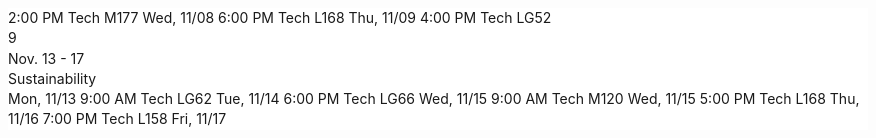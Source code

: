<td data-sheets-value="{&quot;1&quot;:3,&quot;3&quot;:0.4166666666666667}" data-sheets-numberformat="{&quot;1&quot;:6,&quot;2&quot;:&quot;h:mm am/pm&quot;,&quot;3&quot;:1}">2:00 PM</td>
<td data-sheets-value="{&quot;1&quot;:2,&quot;2&quot;:&quot;Tech M177&quot;}">Tech M177</td>
</tr>
<tr>
<td data-sheets-value="{&quot;1&quot;:3,&quot;3&quot;:45238}" data-sheets-numberformat="{&quot;1&quot;:5,&quot;2&quot;:&quot;ddd, mm/dd&quot;,&quot;3&quot;:1}">Wed, 11/08</td>
<td data-sheets-value="{&quot;1&quot;:3,&quot;3&quot;:0.7083333333333334}" data-sheets-numberformat="{&quot;1&quot;:6,&quot;2&quot;:&quot;h:mm am/pm&quot;,&quot;3&quot;:1}">6:00 PM</td>
<td data-sheets-value="{&quot;1&quot;:2,&quot;2&quot;:&quot;Tech L168&quot;}">Tech L168</td>
</tr>
<tr>
<td data-sheets-value="{&quot;1&quot;:3,&quot;3&quot;:45239}" data-sheets-numberformat="{&quot;1&quot;:5,&quot;2&quot;:&quot;ddd, m/d&quot;,&quot;3&quot;:1}">Thu, 11/09</td>
<td data-sheets-value="{&quot;1&quot;:3,&quot;3&quot;:0.5833333333333334}" data-sheets-numberformat="{&quot;1&quot;:6,&quot;2&quot;:&quot;h:mm am/pm&quot;,&quot;3&quot;:1}">4:00 PM</td>
<td data-sheets-value="{&quot;1&quot;:2,&quot;2&quot;:&quot;Tech LG52&quot;}">Tech LG52</td>
</tr>
<tr>
<td colspan="1" rowspan="6" data-sheets-value="{&quot;1&quot;:2,&quot;2&quot;:&quot;9\nNov. 13 - 17&quot;}">
<div>9<br />Nov. 13 - 17</div>
</td>
<td colspan="1" rowspan="6" data-sheets-value="{&quot;1&quot;:2,&quot;2&quot;:&quot;Sustainability&quot;}">
<div>Sustainability</div>
</td>
<td data-sheets-value="{&quot;1&quot;:3,&quot;3&quot;:45243}" data-sheets-numberformat="{&quot;1&quot;:5,&quot;2&quot;:&quot;ddd, m/d&quot;,&quot;3&quot;:1}">Mon, 11/13</td>
<td data-sheets-value="{&quot;1&quot;:3,&quot;3&quot;:0.375}" data-sheets-numberformat="{&quot;1&quot;:6,&quot;2&quot;:&quot;h:mm am/pm&quot;,&quot;3&quot;:1}">9:00 AM</td>
<td data-sheets-value="{&quot;1&quot;:2,&quot;2&quot;:&quot;Tech LG62&quot;}">Tech LG62</td>
</tr>
<tr>
<td data-sheets-value="{&quot;1&quot;:3,&quot;3&quot;:45244}" data-sheets-numberformat="{&quot;1&quot;:5,&quot;2&quot;:&quot;ddd, m/d&quot;,&quot;3&quot;:1}">Tue, 11/14</td>
<td data-sheets-value="{&quot;1&quot;:3,&quot;3&quot;:0.75}" data-sheets-numberformat="{&quot;1&quot;:6,&quot;2&quot;:&quot;h:mm am/pm&quot;,&quot;3&quot;:1}">6:00 PM</td>
<td data-sheets-value="{&quot;1&quot;:2,&quot;2&quot;:&quot;Tech LG66&quot;}">Tech LG66</td>
</tr>
<tr>
<td data-sheets-value="{&quot;1&quot;:3,&quot;3&quot;:45245}" data-sheets-numberformat="{&quot;1&quot;:5,&quot;2&quot;:&quot;ddd, m/d&quot;,&quot;3&quot;:1}">Wed, 11/15</td>
<td data-sheets-value="{&quot;1&quot;:3,&quot;3&quot;:0.375}" data-sheets-numberformat="{&quot;1&quot;:6,&quot;2&quot;:&quot;h:mm am/pm&quot;,&quot;3&quot;:1}">9:00 AM</td>
<td data-sheets-value="{&quot;1&quot;:2,&quot;2&quot;:&quot;Tech M120&quot;}">Tech M120</td>
</tr>
<tr>
<td data-sheets-value="{&quot;1&quot;:3,&quot;3&quot;:45245}" data-sheets-numberformat="{&quot;1&quot;:5,&quot;2&quot;:&quot;ddd, m/d&quot;,&quot;3&quot;:1}">Wed, 11/15</td>
<td data-sheets-value="{&quot;1&quot;:3,&quot;3&quot;:0.7083333333333334}" data-sheets-numberformat="{&quot;1&quot;:6,&quot;2&quot;:&quot;h:mm am/pm&quot;,&quot;3&quot;:1}">5:00 PM</td>
<td data-sheets-value="{&quot;1&quot;:2,&quot;2&quot;:&quot;Tech L168&quot;}">Tech L168</td>
</tr>
<tr>
<td data-sheets-value="{&quot;1&quot;:3,&quot;3&quot;:45246}" data-sheets-numberformat="{&quot;1&quot;:5,&quot;2&quot;:&quot;ddd, m/d&quot;,&quot;3&quot;:1}">Thu, 11/16</td>
<td data-sheets-value="{&quot;1&quot;:3,&quot;3&quot;:0.7916666666666666}" data-sheets-numberformat="{&quot;1&quot;:6,&quot;2&quot;:&quot;h:mm am/pm&quot;,&quot;3&quot;:1}">7:00 PM</td>
<td data-sheets-value="{&quot;1&quot;:2,&quot;2&quot;:&quot;Tech L158&quot;}">Tech L158</td>
</tr>
<tr>
<td data-sheets-value="{&quot;1&quot;:3,&quot;3&quot;:45247}" data-sheets-numberformat="{&quot;1&quot;:5,&quot;2&quot;:&quot;ddd, m/d&quot;,&quot;3&quot;:1}">Fri, 11/17</td>